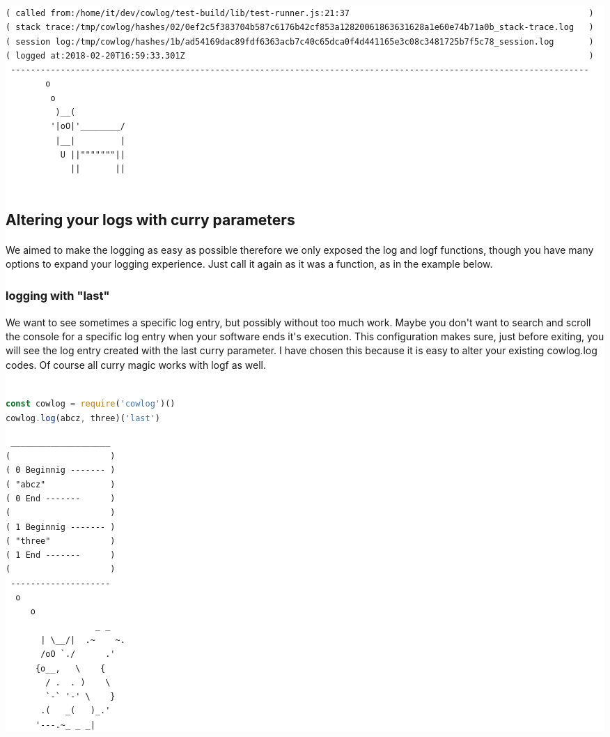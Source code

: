 ```
( called from:/home/it/dev/cowlog/test-build/lib/test-runner.js:21:37                                                )
( stack trace:/tmp/cowlog/hashes/02/0ef2c5f383704b587c6176b42cf853a12820061863631628a1e60e74b71a0b_stack-trace.log   )
( session log:/tmp/cowlog/hashes/1b/ad54169dac89fdf6363acb7c40c65dca0f4d441165e3c08c3481725b7f5c78_session.log       )
( logged at:2018-02-20T16:59:33.301Z                                                                                 )
 --------------------------------------------------------------------------------------------------------------------
        o
         o
          )__(
         '|oO|'________/
          |__|         |
           U ||"""""""||
             ||       ||


```
## Altering your logs with curry parameters
We aimed to make the logging as easy as possible therefore we only exposed
the log and logf functions, though you have many options to expand your logging
experience. Just call it again as it was a function, as in the example below.
### logging with "last"
We want to see sometimes a specific log entry, but possibly without too much
work. Maybe you don't want to search and scroll the console for a specific log entry
when your software ends it's execution. This configuration makes sure, just before exiting,
you will see the log entry created with the last curry parameter. I have chosen
this because it is easy to alter your existing cowlog.log codes.
Of course all curry magic works with logf as well.

```javascript

const cowlog = require('cowlog')()
cowlog.log(abcz, three)('last')

```


```
 ____________________
(                    )
( 0 Beginnig ------- )
( "abcz"             )
( 0 End -------      )
(                    )
( 1 Beginnig ------- )
( "three"            )
( 1 End -------      )
(                    )
 --------------------
  o
     o
                  _ _
       | \__/|  .~    ~.
       /oO `./      .'
      {o__,   \    {
        / .  . )    \
        `-` '-' \    }
       .(   _(   )_.'
      '---.~_ _ _|

```
